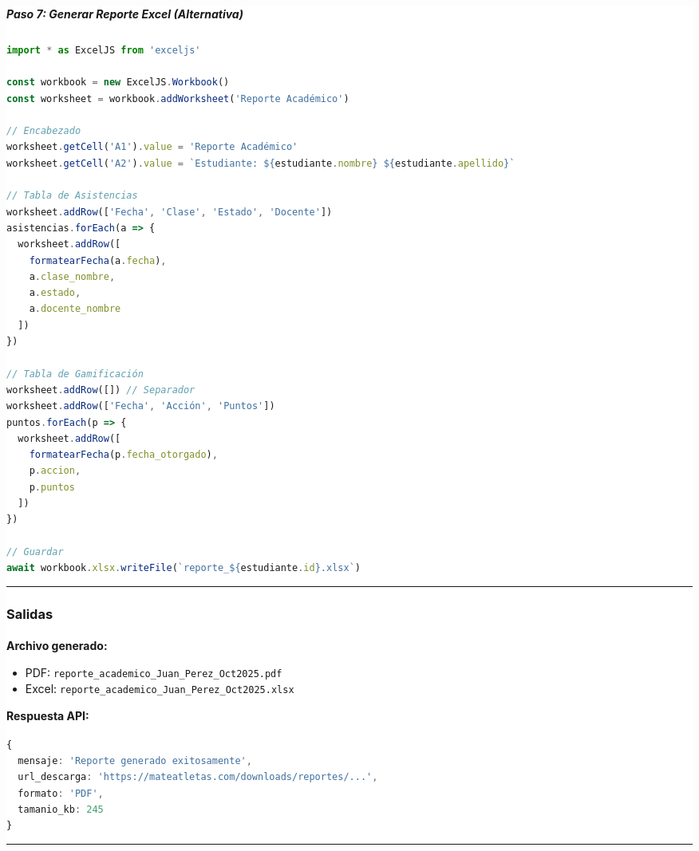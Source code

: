 
##### Paso 7: Generar Reporte Excel (Alternativa)

```typescript
import * as ExcelJS from 'exceljs'

const workbook = new ExcelJS.Workbook()
const worksheet = workbook.addWorksheet('Reporte Académico')

// Encabezado
worksheet.getCell('A1').value = 'Reporte Académico'
worksheet.getCell('A2').value = `Estudiante: ${estudiante.nombre} ${estudiante.apellido}`

// Tabla de Asistencias
worksheet.addRow(['Fecha', 'Clase', 'Estado', 'Docente'])
asistencias.forEach(a => {
  worksheet.addRow([
    formatearFecha(a.fecha),
    a.clase_nombre,
    a.estado,
    a.docente_nombre
  ])
})

// Tabla de Gamificación
worksheet.addRow([]) // Separador
worksheet.addRow(['Fecha', 'Acción', 'Puntos'])
puntos.forEach(p => {
  worksheet.addRow([
    formatearFecha(p.fecha_otorgado),
    p.accion,
    p.puntos
  ])
})

// Guardar
await workbook.xlsx.writeFile(`reporte_${estudiante.id}.xlsx`)
```

---

### Salidas

**Archivo generado:**
- PDF: `reporte_academico_Juan_Perez_Oct2025.pdf`
- Excel: `reporte_academico_Juan_Perez_Oct2025.xlsx`

**Respuesta API:**
```typescript
{
  mensaje: 'Reporte generado exitosamente',
  url_descarga: 'https://mateatletas.com/downloads/reportes/...',
  formato: 'PDF',
  tamanio_kb: 245
}
```

---